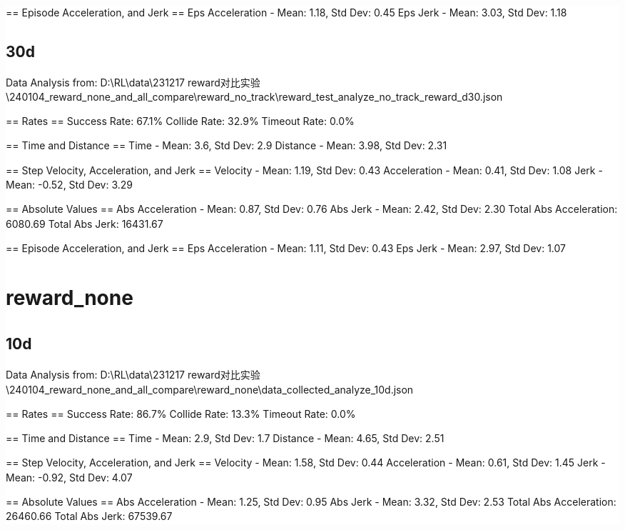 == Episode Acceleration, and Jerk ==
Eps Acceleration - Mean: 1.18, Std Dev: 0.45
Eps Jerk - Mean: 3.03, Std Dev: 1.18
## 30d
Data Analysis from: D:\RL\data\231217 reward对比实验\240104_reward_none_and_all_compare\reward_no_track\reward_test_analyze_no_track_reward_d30.json

== Rates ==
Success Rate: 67.1%
Collide Rate: 32.9%
Timeout Rate: 0.0%

== Time and Distance ==
Time - Mean: 3.6, Std Dev: 2.9
Distance - Mean: 3.98, Std Dev: 2.31

== Step Velocity, Acceleration, and Jerk ==
Velocity - Mean: 1.19, Std Dev: 0.43
Acceleration - Mean: 0.41, Std Dev: 1.08
Jerk - Mean: -0.52, Std Dev: 3.29

== Absolute Values ==
Abs Acceleration - Mean: 0.87, Std Dev: 0.76
Abs Jerk - Mean: 2.42, Std Dev: 2.30
Total Abs Acceleration: 6080.69
Total Abs Jerk: 16431.67

== Episode Acceleration, and Jerk ==
Eps Acceleration - Mean: 1.11, Std Dev: 0.43
Eps Jerk - Mean: 2.97, Std Dev: 1.07

# reward_none
## 10d
Data Analysis from: D:\RL\data\231217 reward对比实验\240104_reward_none_and_all_compare\reward_none\data_collected_analyze_10d.json

== Rates ==
Success Rate: 86.7%
Collide Rate: 13.3%
Timeout Rate: 0.0%

== Time and Distance ==
Time - Mean: 2.9, Std Dev: 1.7
Distance - Mean: 4.65, Std Dev: 2.51

== Step Velocity, Acceleration, and Jerk ==
Velocity - Mean: 1.58, Std Dev: 0.44
Acceleration - Mean: 0.61, Std Dev: 1.45
Jerk - Mean: -0.92, Std Dev: 4.07

== Absolute Values ==
Abs Acceleration - Mean: 1.25, Std Dev: 0.95
Abs Jerk - Mean: 3.32, Std Dev: 2.53
Total Abs Acceleration: 26460.66
Total Abs Jerk: 67539.67
